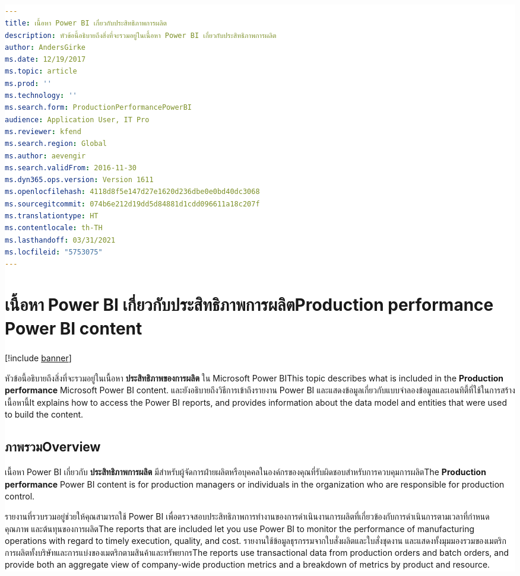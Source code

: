 ```yaml
---
title: เนื้อหา Power BI เกี่ยวกับประสิทธิภาพการผลิต
description: หัวข้อนี้อธิบายถึงสิ่งที่จะรวมอยู่ในเนื้อหา Power BI เกี่ยวกับประสิทธิภาพการผลิต
author: AndersGirke
ms.date: 12/19/2017
ms.topic: article
ms.prod: ''
ms.technology: ''
ms.search.form: ProductionPerformancePowerBI
audience: Application User, IT Pro
ms.reviewer: kfend
ms.search.region: Global
ms.author: aevengir
ms.search.validFrom: 2016-11-30
ms.dyn365.ops.version: Version 1611
ms.openlocfilehash: 4118d8f5e147d27e1620d236dbe0e0bd40dc3068
ms.sourcegitcommit: 074b6e212d19dd5d84881d1cdd096611a18c207f
ms.translationtype: HT
ms.contentlocale: th-TH
ms.lasthandoff: 03/31/2021
ms.locfileid: "5753075"
---
```

# <a name="production-performance-power-bi-content"></a><span data-ttu-id="fc7a5-103">เนื้อหา Power BI เกี่ยวกับประสิทธิภาพการผลิต</span><span class="sxs-lookup"><span data-stu-id="fc7a5-103">Production performance Power BI content</span></span>

[!include [banner](../includes/banner.md)]

<span data-ttu-id="fc7a5-104">หัวข้อนี้อธิบายถึงสิ่งที่จะรวมอยู่ในเนื้อหา **ประสิทธิภาพของการผลิต** ใน Microsoft Power BI</span><span class="sxs-lookup"><span data-stu-id="fc7a5-104">This topic describes what is included in the **Production performance** Microsoft Power BI content.</span></span> <span data-ttu-id="fc7a5-105">และยังอธิบายถึงวิธีการเข้าถึงรายงาน Power BI และแสดงข้อมูลเกี่ยวกับแบบจำลองข้อมูลและเอนทิตี้ที่ใช้ในการสร้างเนื้อหานี้</span><span class="sxs-lookup"><span data-stu-id="fc7a5-105">It explains how to access the Power BI reports, and provides information about the data model and entities that were used to build the content.</span></span>

## <a name="overview"></a><span data-ttu-id="fc7a5-106">ภาพรวม</span><span class="sxs-lookup"><span data-stu-id="fc7a5-106">Overview</span></span>

<span data-ttu-id="fc7a5-107">เนื้อหา Power BI เกี่ยวกับ **ประสิทธิภาพการผลิต** มีสำหรับผู้จัดการฝ่ายผลิตหรือบุคคลในองค์กรของคุณที่รับผิดชอบสำหรับการควบคุมการผลิต</span><span class="sxs-lookup"><span data-stu-id="fc7a5-107">The **Production performance** Power BI content is for production managers or individuals in the organization who are responsible for production control.</span></span>

<span data-ttu-id="fc7a5-108">รายงานที่รวบรวมอยู่ช่วยให้คุณสามารถใช้ Power BI เพื่อตรวจสอบประสิทธิภาพการทำงานของการดำเนินงานการผลิตที่เกี่ยวข้องกับการดำเนินการตามเวลาที่กำหนด คุณภาพ และต้นทุนของการผลิต</span><span class="sxs-lookup"><span data-stu-id="fc7a5-108">The reports that are included let you use Power BI to monitor the performance of manufacturing operations with regard to timely execution, quality, and cost.</span></span> <span data-ttu-id="fc7a5-109">รายงานใช้ข้อมูลธุรกรรมจากใบสั่งผลิตและใบสั่งชุดงาน และแสดงทั้งมุมมองรวมของเมตริกการผลิตทั้งบริษัทและการแบ่งของเมตริกตามสินค้าและทรัพยากร</span><span class="sxs-lookup"><span data-stu-id="fc7a5-109">The reports use transactional data from production orders and batch orders, and provide both an aggregate view of company-wide production metrics and a breakdown of metrics by product and resource.</span></span>
